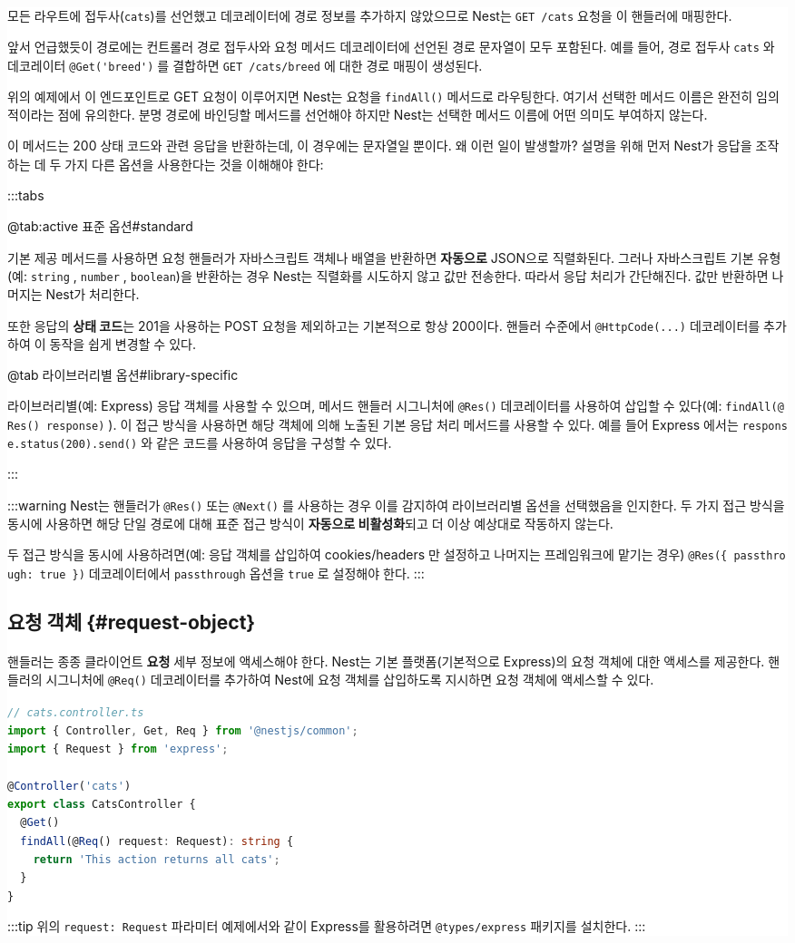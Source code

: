 모든 라우트에 접두사(`cats`)를 선언했고 데코레이터에 경로 정보를 추가하지 않았으므로 Nest는 `GET /cats` 요청을 이 핸들러에 매핑한다.

앞서 언급했듯이 경로에는 컨트롤러 경로 접두사와 요청 메서드 데코레이터에 선언된 경로 문자열이 모두 포함된다. 예를 들어, 경로 접두사 `cats` 와 데코레이터 `@Get('breed')` 를 결합하면 `GET /cats/breed` 에 대한 경로 매핑이 생성된다.

위의 예제에서 이 엔드포인트로 GET 요청이 이루어지면 Nest는 요청을 `findAll()` 메서드로 라우팅한다. 여기서 선택한 메서드 이름은 완전히 임의적이라는 점에 유의한다. 분명 경로에 바인딩할 메서드를 선언해야 하지만 Nest는 선택한 메서드 이름에 어떤 의미도 부여하지 않는다.

이 메서드는 200 상태 코드와 관련 응답을 반환하는데, 이 경우에는 문자열일 뿐이다. 왜 이런 일이 발생할까? 설명을 위해 먼저 Nest가 응답을 조작하는 데 두 가지 다른 옵션을 사용한다는 것을 이해해야 한다:

:::tabs

@tab:active 표준 옵션#standard

기본 제공 메서드를 사용하면 요청 핸들러가 자바스크립트 객체나 배열을 반환하면 **자동으로** JSON으로 직렬화된다. 그러나 자바스크립트 기본 유형(예: `string` , `number` , `boolean`)을 반환하는 경우 Nest는 직렬화를 시도하지 않고 값만 전송한다. 따라서 응답 처리가 간단해진다. 값만 반환하면 나머지는 Nest가 처리한다.

또한 응답의 **상태 코드**는 201을 사용하는 POST 요청을 제외하고는 기본적으로 항상 200이다. 핸들러 수준에서 `@HttpCode(...)` 데코레이터를 추가하여 이 동작을 쉽게 변경할 수 있다.

@tab 라이브러리별 옵션#library-specific

라이브러리별(예: Express) 응답 객체를 사용할 수 있으며, 메서드 핸들러 시그니처에 `@Res()` 데코레이터를 사용하여 삽입할 수 있다(예: `findAll(@Res() response)` ). 이 접근 방식을 사용하면 해당 객체에 의해 노출된 기본 응답 처리 메서드를 사용할 수 있다. 예를 들어 Express 에서는 `response.status(200).send()` 와 같은 코드를 사용하여 응답을 구성할 수 있다.

:::

:::warning
Nest는 핸들러가 `@Res()` 또는 `@Next()` 를 사용하는 경우 이를 감지하여 라이브러리별 옵션을 선택했음을 인지한다. 두 가지 접근 방식을 동시에 사용하면 해당 단일 경로에 대해 표준 접근 방식이 **자동으로 비활성화**되고 더 이상 예상대로 작동하지 않는다.

두 접근 방식을 동시에 사용하려면(예: 응답 객체를 삽입하여 cookies/headers 만 설정하고 나머지는 프레임워크에 맡기는 경우) `@Res({ passthrough: true })` 데코레이터에서 `passthrough` 옵션을 `true` 로 설정해야 한다.
:::

## 요청 객체 {#request-object}

핸들러는 종종 클라이언트 **요청** 세부 정보에 액세스해야 한다. Nest는 기본 플랫폼(기본적으로 Express)의 요청 객체에 대한 액세스를 제공한다. 핸들러의 시그니처에 `@Req()` 데코레이터를 추가하여 Nest에 요청 객체를 삽입하도록 지시하면 요청 객체에 액세스할 수 있다.

```ts
// cats.controller.ts
import { Controller, Get, Req } from '@nestjs/common';
import { Request } from 'express';

@Controller('cats')
export class CatsController {
  @Get()
  findAll(@Req() request: Request): string {
    return 'This action returns all cats';
  }
}
```

:::tip
위의 `request: Request` 파라미터 예제에서와 같이 Express를 활용하려면 `@types/express` 패키지를 설치한다.
:::

